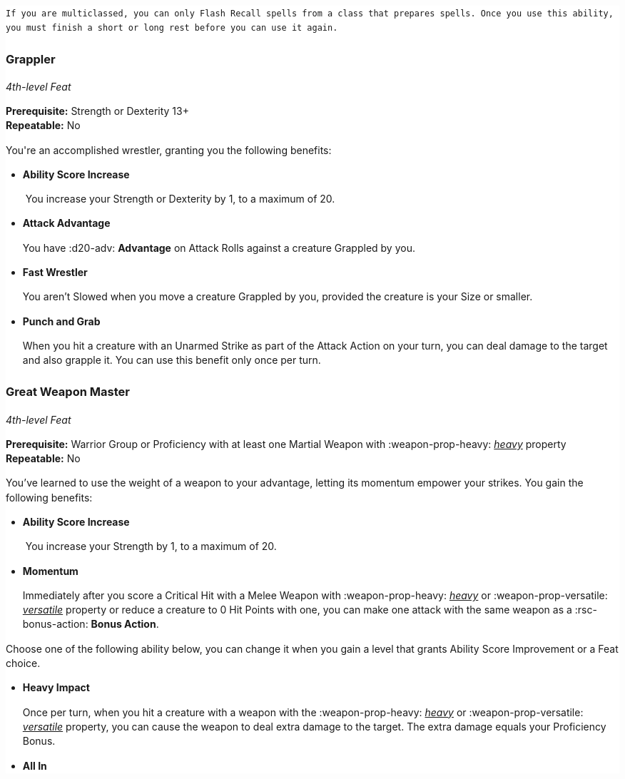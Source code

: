     If you are multiclassed, you can only Flash Recall spells from a class that prepares spells. Once you use this ability, you must finish a short or long rest before you can use it again.

### Grappler
*4th-level Feat*

**Prerequisite:** Strength or Dexterity 13+  
**Repeatable:** No

You're an accomplished wrestler, granting you the following benefits:

- **Ability Score Increase**
    
     You increase your Strength or Dexterity by 1, to a maximum of 20.
    
- **Attack Advantage**
    
    You have :d20-adv: **Advantage** on Attack Rolls against a creature Grappled by you.
    
- **Fast Wrestler**
    
    You aren’t Slowed when you move a creature Grappled by you, provided the creature is your Size or smaller.
    
- **Punch and Grab**
    
    When you hit a creature with an Unarmed Strike as part of the Attack Action on your turn, you can deal damage to the target and also grapple it. You can use this benefit only once per turn.

### Great Weapon Master
*4th-level Feat*

**Prerequisite:** Warrior Group or Proficiency with at least one Martial Weapon with :weapon-prop-heavy: *[heavy]* property  
**Repeatable:** No

You’ve learned to use the weight of a weapon to your advantage, letting its momentum empower your strikes. You gain the following benefits:

- **Ability Score Increase**
    
     You increase your Strength by 1, to a maximum of 20.
    
- **Momentum**
    
    Immediately after you score a Critical Hit with a Melee Weapon with :weapon-prop-heavy: *[heavy]* or :weapon-prop-versatile: *[versatile]* property  or reduce a creature to 0 Hit Points with one, you can make one attack with the same weapon as a :rsc-bonus-action: **Bonus Action**.
    

Choose one of the following ability below, you can change it when you gain a level that grants Ability Score Improvement or a Feat choice.

- **Heavy Impact**
    
    Once per turn, when you hit a creature with a weapon with the :weapon-prop-heavy: *[heavy]* or :weapon-prop-versatile: *[versatile]* property, you can cause the weapon to deal extra damage to the target. The extra damage equals your Proficiency Bonus.
    
- **All In**
    

[heavy]: ../../equipment/weapon/index.md#heavy
[light]: ../../equipment/weapon/index.md#light
[versatile]: ../../equipment/weapon/index.md#versatile
